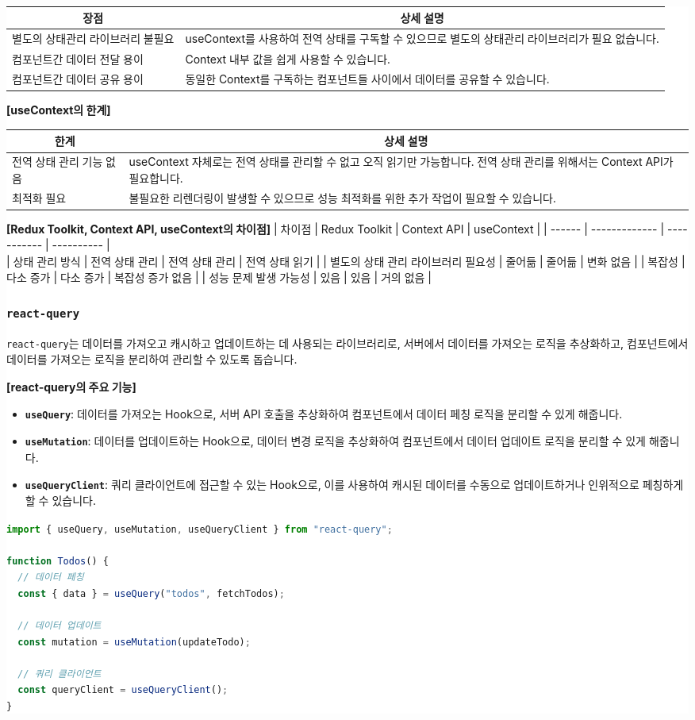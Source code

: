 | 장점                              | 상세 설명                                                                                        |
| --------------------------------- | ------------------------------------------------------------------------------------------------ |
| 별도의 상태관리 라이브러리 불필요 | useContext를 사용하여 전역 상태를 구독할 수 있으므로 별도의 상태관리 라이브러리가 필요 없습니다. |
| 컴포넌트간 데이터 전달 용이       | Context 내부 값을 쉽게 사용할 수 있습니다.                                                       |
| 컴포넌트간 데이터 공유 용이       | 동일한 Context를 구독하는 컴포넌트들 사이에서 데이터를 공유할 수 있습니다.                       |

**[useContext의 한계]**

| 한계                     | 상세 설명                                                                                                                  |
| ------------------------ | -------------------------------------------------------------------------------------------------------------------------- |
| 전역 상태 관리 기능 없음 | useContext 자체로는 전역 상태를 관리할 수 없고 오직 읽기만 가능합니다. 전역 상태 관리를 위해서는 Context API가 필요합니다. |
| 최적화 필요              | 불필요한 리렌더링이 발생할 수 있으므로 성능 최적화를 위한 추가 작업이 필요할 수 있습니다.                                  |

**[Redux Toolkit, Context API, useContext의 차이점]**
| 차이점 | Redux Toolkit | Context API | useContext |
| ------ | ------------- | ----------- | ---------- |  
| 상태 관리 방식 | 전역 상태 관리 | 전역 상태 관리 | 전역 상태 읽기 |
| 별도의 상태 관리 라이브러리 필요성 | 줄어듦 | 줄어듦 | 변화 없음 |
| 복잡성 | 다소 증가 | 다소 증가 | 복잡성 증가 없음 |
| 성능 문제 발생 가능성 | 있음 | 있음 | 거의 없음 |

### `react-query`

`react-query`는 데이터를 가져오고 캐시하고 업데이트하는 데 사용되는 라이브러리로, 서버에서 데이터를 가져오는 로직을 추상화하고, 컴포넌트에서 데이터를 가져오는 로직을 분리하여 관리할 수 있도록 돕습니다.

**[react-query의 주요 기능]**

- **`useQuery`**: 데이터를 가져오는 Hook으로, 서버 API 호출을 추상화하여 컴포넌트에서 데이터 페칭 로직을 분리할 수 있게 해줍니다.

- **`useMutation`**: 데이터를 업데이트하는 Hook으로, 데이터 변경 로직을 추상화하여 컴포넌트에서 데이터 업데이트 로직을 분리할 수 있게 해줍니다.

- **`useQueryClient`**: 쿼리 클라이언트에 접근할 수 있는 Hook으로, 이를 사용하여 캐시된 데이터를 수동으로 업데이트하거나 인위적으로 페칭하게 할 수 있습니다.

```js
import { useQuery, useMutation, useQueryClient } from "react-query";

function Todos() {
  // 데이터 페칭
  const { data } = useQuery("todos", fetchTodos);

  // 데이터 업데이트
  const mutation = useMutation(updateTodo);

  // 쿼리 클라이언트
  const queryClient = useQueryClient();
}
```
